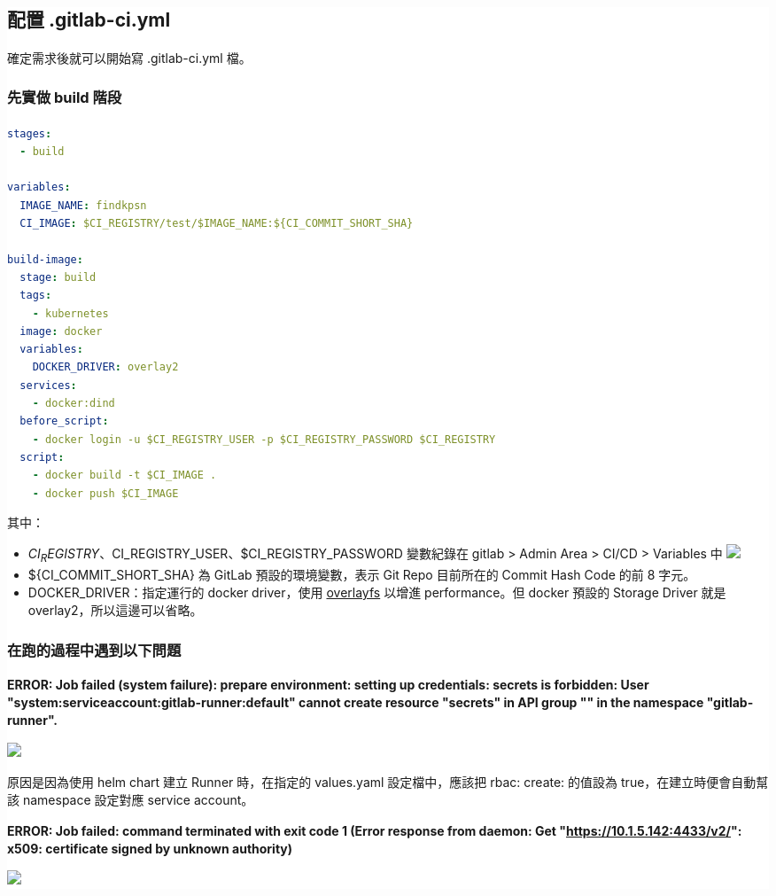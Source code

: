 ## 配置 .gitlab-ci.yml
確定需求後就可以開始寫 .gitlab-ci.yml 檔。
### 先實做 build 階段
```yaml
stages:
  - build

variables:
  IMAGE_NAME: findkpsn
  CI_IMAGE: $CI_REGISTRY/test/$IMAGE_NAME:${CI_COMMIT_SHORT_SHA}

build-image:
  stage: build
  tags: 
    - kubernetes
  image: docker
  variables:
    DOCKER_DRIVER: overlay2
  services:
    - docker:dind
  before_script:
    - docker login -u $CI_REGISTRY_USER -p $CI_REGISTRY_PASSWORD $CI_REGISTRY
  script:
    - docker build -t $CI_IMAGE .
    - docker push $CI_IMAGE
```
其中：
- $CI_REGISTRY、$CI_REGISTRY_USER、$CI_REGISTRY_PASSWORD 變數紀錄在 gitlab > Admin Area > CI/CD > Variables 中
![](https://imgur.com/gPoZtZm.png)
- ${CI_COMMIT_SHORT_SHA} 為 GitLab 預設的環境變數，表示 Git Repo 目前所在的 Commit Hash Code 的前 8 字元。
- DOCKER_DRIVER：指定運行的 docker driver，使用 [overlayfs](https://docs.docker.com/storage/storagedriver/overlayfs-driver/) 以增進 performance。但 docker 預設的 Storage Driver 就是 overlay2，所以這邊可以省略。


### 在跑的過程中遇到以下問題
**ERROR: Job failed (system failure): prepare environment: setting up credentials: secrets is forbidden: User "system:serviceaccount:gitlab-runner:default" cannot create resource "secrets" in API group "" in the namespace "gitlab-runner".**

![](https://imgur.com/DfE2rzH.png)

原因是因為使用 helm chart 建立 Runner 時，在指定的 values.yaml 設定檔中，應該把 rbac: create: 的值設為 true，在建立時便會自動幫該 namespace 設定對應 service account。

**ERROR: Job failed: command terminated with exit code 1 (Error response from daemon: Get "https://10.1.5.142:4433/v2/": x509: certificate signed by unknown authority)**  

![](https://imgur.com/9zCxj1K.png)

